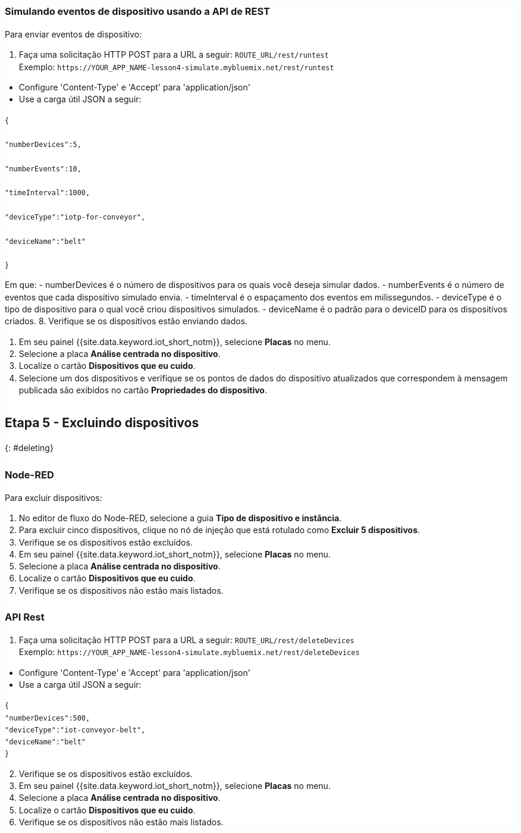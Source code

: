 
### Simulando eventos de dispositivo usando a API de REST  
Para enviar eventos de dispositivo:

1. Faça uma solicitação HTTP POST para a URL a seguir: `ROUTE_URL/rest/runtest`  
Exemplo: `https://YOUR_APP_NAME-lesson4-simulate.mybluemix.net/rest/runtest`  
 - Configure 'Content-Type' e 'Accept' para 'application/json'  
 - Use a carga útil JSON a seguir:   
<pre><code>{  </br>
"numberDevices":5,  </br>
"numberEvents":10,  </br>
"timeInterval":1000,  </br>
"deviceType":"iotp-for-conveyor",  </br>
"deviceName":"belt"  </br>
}</code></pre>
Em que:
    - numberDevices é o número de dispositivos para os quais você deseja simular dados.
    - numberEvents é o número de eventos que cada dispositivo simulado envia.
    - timeInterval é o espaçamento dos eventos em milissegundos.
    - deviceType é o tipo de dispositivo para o qual você criou dispositivos simulados.
    - deviceName é o padrão para o deviceID para os dispositivos criados.
8. Verifique se os dispositivos estão enviando dados.
 1. Em seu painel {{site.data.keyword.iot_short_notm}}, selecione **Placas** no menu.
 3. Selecione a placa **Análise centrada no dispositivo**.
 4. Localize o cartão **Dispositivos que eu cuido**.  
 5. Selecione um dos dispositivos e verifique se os pontos de dados do dispositivo atualizados que correspondem à mensagem publicada são exibidos no cartão **Propriedades do dispositivo**.   

## Etapa 5 - Excluindo dispositivos
{: #deleting}

### Node-RED  
Para excluir dispositivos:  
1. No editor de fluxo do Node-RED, selecione a guia **Tipo de dispositivo e instância**.
2. Para excluir cinco dispositivos, clique no nó de injeção que está rotulado como **Excluir 5 dispositivos**.
3. Verifique se os dispositivos estão excluídos.
 1. Em seu painel {{site.data.keyword.iot_short_notm}}, selecione **Placas** no menu.
 3. Selecione a placa **Análise centrada no dispositivo**.
 4. Localize o cartão **Dispositivos que eu cuido**.  
 5. Verifique se os dispositivos não estão mais listados.  


### API Rest  

1. Faça uma solicitação HTTP POST para a URL a seguir: `ROUTE_URL/rest/deleteDevices`  
Exemplo: `https://YOUR_APP_NAME-lesson4-simulate.mybluemix.net/rest/deleteDevices`
 - Configure 'Content-Type' e 'Accept' para 'application/json'  
 - Use a carga útil JSON a seguir:      
<pre><code>{
"numberDevices":500,   
"deviceType":"iot-conveyor-belt",  
"deviceName":"belt"  
}</code></pre>
2. Verifique se os dispositivos estão excluídos.
 1. Em seu painel {{site.data.keyword.iot_short_notm}}, selecione **Placas** no menu.
 3. Selecione a placa **Análise centrada no dispositivo**.
 4. Localize o cartão **Dispositivos que eu cuido**.  
 5. Verifique se os dispositivos não estão mais listados.  
